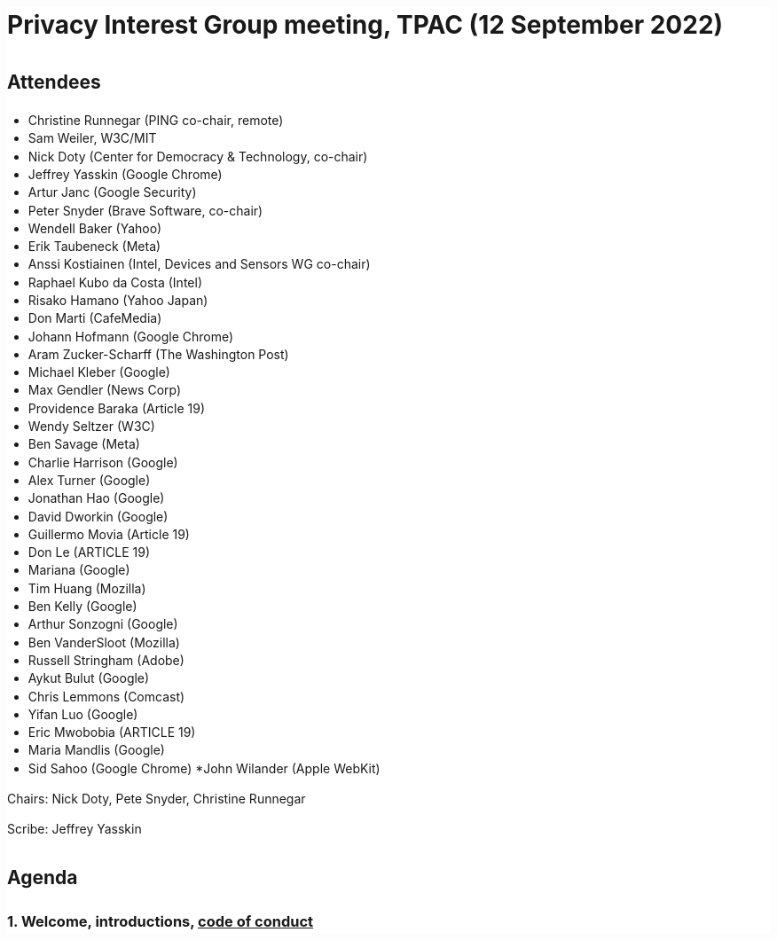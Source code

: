 # Privacy Interest Group meeting, TPAC (12 September 2022)

## Attendees 

* Christine Runnegar (PING co-chair, remote)
* Sam Weiler, W3C/MIT
* Nick Doty (Center for Democracy & Technology, co-chair)
* Jeffrey Yasskin (Google Chrome)
* Artur Janc (Google Security)
* Peter Snyder (Brave Software, co-chair)
* Wendell Baker (Yahoo)
* Erik Taubeneck (Meta)
* Anssi Kostiainen (Intel, Devices and Sensors WG co-chair)
* Raphael Kubo da Costa (Intel)
* Risako Hamano (Yahoo Japan)
* Don Marti (CafeMedia)
* Johann Hofmann (Google Chrome)
* Aram Zucker-Scharff (The Washington Post)
* Michael Kleber (Google)
* Max Gendler (News Corp)
* Providence Baraka (Article 19)
* Wendy Seltzer (W3C)
* Ben Savage (Meta)
* Charlie Harrison (Google)
* Alex Turner (Google)
* Jonathan Hao (Google)
* David Dworkin (Google)
* Guillermo Movia (Article 19)
* Don Le (ARTICLE 19)
* Mariana (Google)
* Tim Huang (Mozilla)
* Ben Kelly (Google)
* Arthur Sonzogni (Google)
* Ben VanderSloot (Mozilla)
* Russell Stringham (Adobe)
* Aykut Bulut (Google)
* Chris Lemmons (Comcast)
* Yifan Luo (Google)
* Eric Mwobobia (ARTICLE 19)
* Maria Mandlis (Google)
* Sid Sahoo (Google Chrome)
*John Wilander (Apple WebKit)

Chairs: Nick Doty, Pete Snyder, Christine Runnegar

Scribe: Jeffrey Yasskin

## Agenda

### 1. Welcome, introductions, [code of conduct](https://www.w3.org/Consortium/cepc/)

